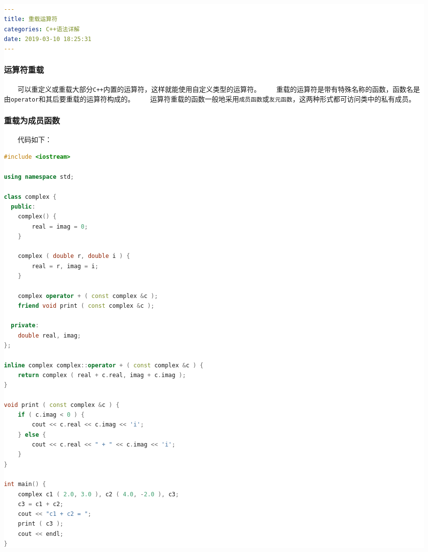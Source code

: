 ```yaml
---
title: 重载运算符
categories: C++语法详解
date: 2019-03-10 18:25:31
---
```

### 运算符重载

&emsp;&emsp;可以重定义或重载大部分`C++`内置的运算符，这样就能使用自定义类型的运算符。
&emsp;&emsp;重载的运算符是带有特殊名称的函数，函数名是由`operator`和其后要重载的运算符构成的。
&emsp;&emsp;运算符重载的函数一般地采用`成员函数`或`友元函数`，这两种形式都可访问类中的私有成员。

### 重载为成员函数

&emsp;&emsp;代码如下：

``` cpp
#include <iostream>

using namespace std;

class complex {
  public:
    complex() {
        real = imag = 0;
    }

    complex ( double r, double i ) {
        real = r, imag = i;
    }

    complex operator + ( const complex &c );
    friend void print ( const complex &c );

  private:
    double real, imag;
};

inline complex complex::operator + ( const complex &c ) {
    return complex ( real + c.real, imag + c.imag );
}

void print ( const complex &c ) {
    if ( c.imag < 0 ) {
        cout << c.real << c.imag << 'i';
    } else {
        cout << c.real << " + " << c.imag << 'i';
    }
}

int main() {
    complex c1 ( 2.0, 3.0 ), c2 ( 4.0, -2.0 ), c3;
    c3 = c1 + c2;
    cout << "c1 + c2 = ";
    print ( c3 );
    cout << endl;
}
```
